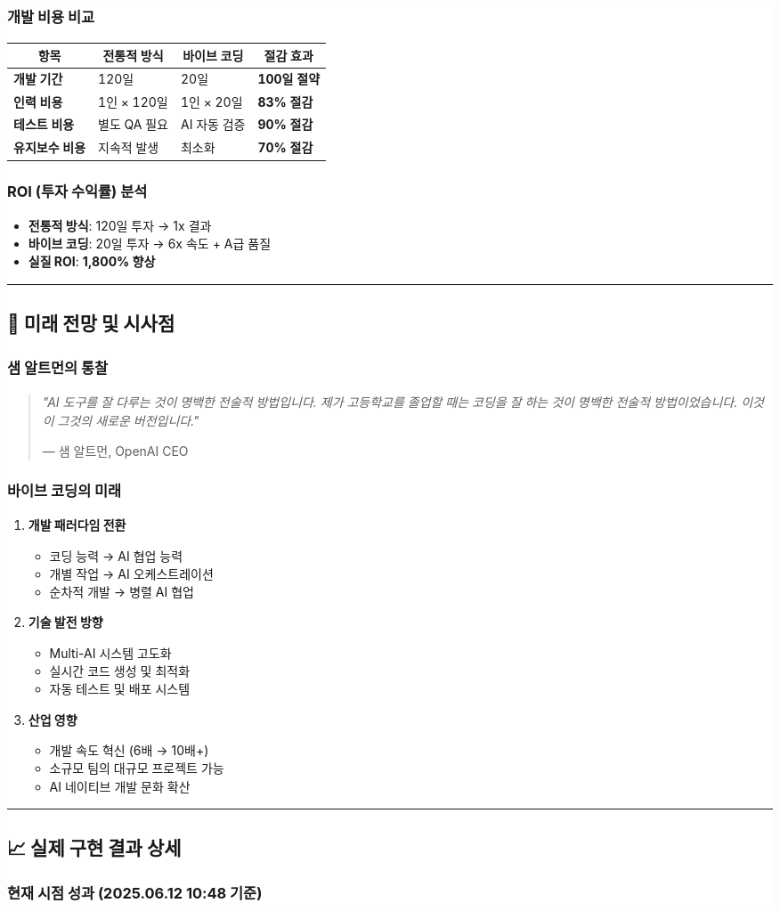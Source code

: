 ### **개발 비용 비교**

| 항목              | 전통적 방식  | 바이브 코딩  | 절감 효과      |
| ----------------- | ------------ | ------------ | -------------- |
| **개발 기간**     | 120일        | 20일         | **100일 절약** |
| **인력 비용**     | 1인 × 120일  | 1인 × 20일   | **83% 절감**   |
| **테스트 비용**   | 별도 QA 필요 | AI 자동 검증 | **90% 절감**   |
| **유지보수 비용** | 지속적 발생  | 최소화       | **70% 절감**   |

### **ROI (투자 수익률) 분석**

- **전통적 방식**: 120일 투자 → 1x 결과
- **바이브 코딩**: 20일 투자 → 6x 속도 + A급 품질
- **실질 ROI**: **1,800% 향상**

---

## 🔮 미래 전망 및 시사점

### **샘 알트먼의 통찰**

> _"AI 도구를 잘 다루는 것이 명백한 전술적 방법입니다. 제가 고등학교를 졸업할 때는 코딩을 잘 하는 것이 명백한 전술적 방법이었습니다. 이것이 그것의 새로운 버전입니다."_
>
> — 샘 알트먼, OpenAI CEO

### **바이브 코딩의 미래**

1. **개발 패러다임 전환**

   - 코딩 능력 → AI 협업 능력
   - 개별 작업 → AI 오케스트레이션
   - 순차적 개발 → 병렬 AI 협업

2. **기술 발전 방향**

   - Multi-AI 시스템 고도화
   - 실시간 코드 생성 및 최적화
   - 자동 테스트 및 배포 시스템

3. **산업 영향**
   - 개발 속도 혁신 (6배 → 10배+)
   - 소규모 팀의 대규모 프로젝트 가능
   - AI 네이티브 개발 문화 확산

---

## 📈 실제 구현 결과 상세

### **현재 시점 성과 (2025.06.12 10:48 기준)**
